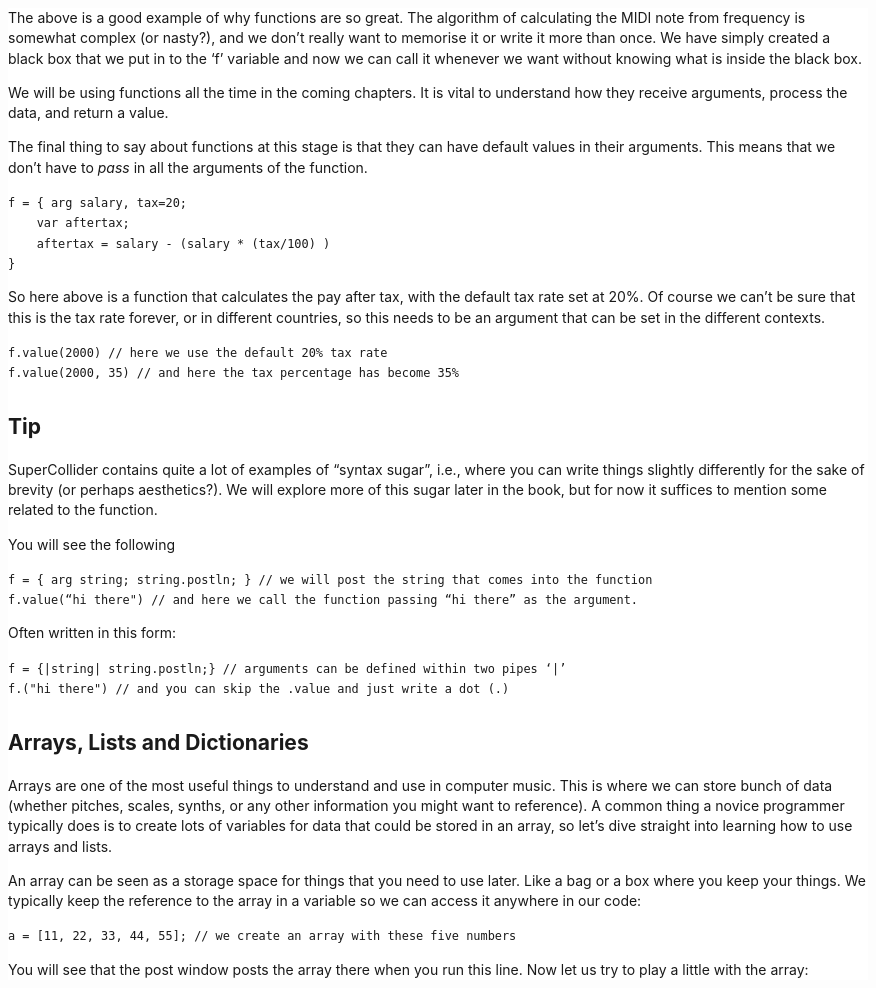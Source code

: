 
The above is a good example of why functions are so great. The algorithm of calculating the MIDI note from frequency is somewhat complex (or nasty?), and we don’t really want to memorise it or write it more than once. We have simply created a black box that we put in to the ‘f’ variable and now we can call it whenever we want without knowing what is inside the black box.

We will be using functions all the time in the coming chapters. It is vital to understand how they receive arguments, process the data, and return a value. 

The final thing to say about functions at this stage is that they can have default values in their arguments. This means that we don’t have to *pass* in all the arguments of the function.


    f = { arg salary, tax=20;
	    var aftertax;
	    aftertax = salary - (salary * (tax/100) )
    }

So here above is a function that calculates the pay after tax, with the default tax rate set at 20%. Of course we can’t be sure that this is the tax rate forever, or in different countries, so this needs to be an argument that can be set in the different contexts. 

    f.value(2000) // here we use the default 20% tax rate
    f.value(2000, 35) // and here the tax percentage has become 35%

##  Tip

SuperCollider contains quite a lot of examples of “syntax sugar”, i.e., where you can write things slightly differently for the sake of brevity (or perhaps aesthetics?). We will explore more of this sugar later in the book, but for now it suffices to mention some related to the function.

You will see the following

    f = { arg string; string.postln; } // we will post the string that comes into the function
    f.value(“hi there") // and here we call the function passing “hi there” as the argument.


Often written in this form:

    f = {|string| string.postln;} // arguments can be defined within two pipes ‘|’
    f.("hi there") // and you can skip the .value and just write a dot (.)

## Arrays, Lists and Dictionaries

Arrays are one of the most useful things to understand and use in computer music. This is where we can store bunch of data (whether pitches, scales, synths, or any other information you might want to reference). A common thing a novice programmer typically does is to create lots of variables for data that could be stored in an array, so let’s dive straight into learning how to use arrays and lists.

An array can be seen as a storage space for things that you need to use later. Like a bag or a box where you keep your things. We typically keep the reference to the array in a variable so we can access it anywhere in our code:

    a = [11, 22, 33, 44, 55]; // we create an array with these five numbers

You will see that the post window posts the array there when you run this line. Now let us try to play a little with the array:
